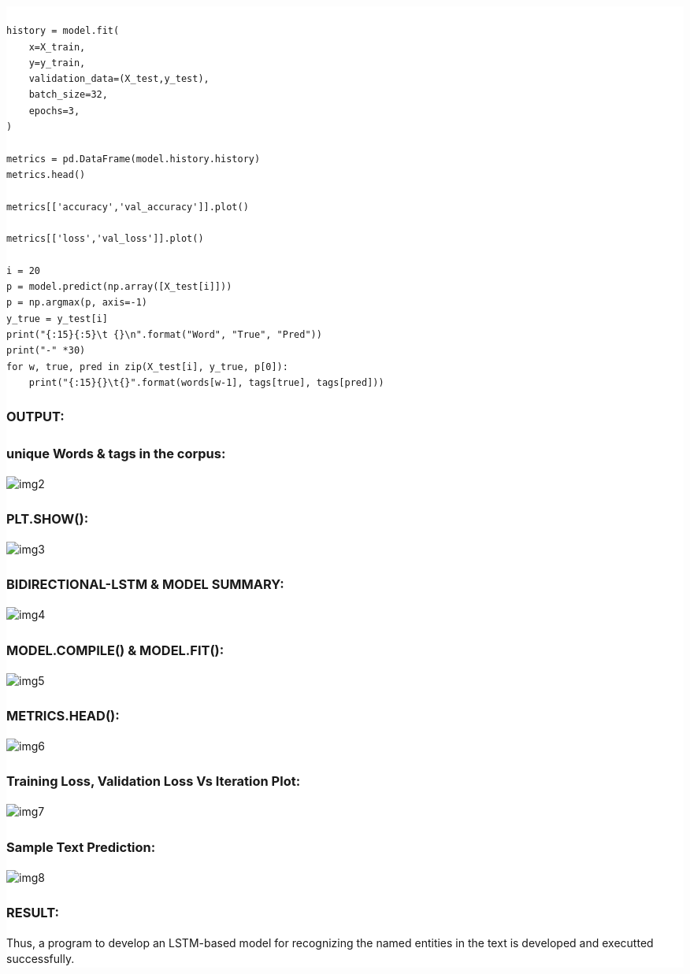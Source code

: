 ~~~

history = model.fit(
    x=X_train,
    y=y_train,
    validation_data=(X_test,y_test),
    batch_size=32, 
    epochs=3,
)

metrics = pd.DataFrame(model.history.history)
metrics.head()

metrics[['accuracy','val_accuracy']].plot()

metrics[['loss','val_loss']].plot()

i = 20
p = model.predict(np.array([X_test[i]]))
p = np.argmax(p, axis=-1)
y_true = y_test[i]
print("{:15}{:5}\t {}\n".format("Word", "True", "Pred"))
print("-" *30)
for w, true, pred in zip(X_test[i], y_true, p[0]):
    print("{:15}{}\t{}".format(words[w-1], tags[true], tags[pred]))
~~~

### OUTPUT:
### unique Words & tags in the corpus:
![img2](https://user-images.githubusercontent.com/95266350/202204012-6d804da4-0342-48e5-93f7-091aa3b690af.png)

### PLT.SHOW():
![img3](https://user-images.githubusercontent.com/95266350/202204074-3b574d4c-c5a3-4958-a7b0-c4731dbb4f96.png)

### BIDIRECTIONAL-LSTM & MODEL SUMMARY:
![img4](https://user-images.githubusercontent.com/95266350/202204155-d6f0cb70-4e1d-4259-bf99-c579bea9d8e5.png)

### MODEL.COMPILE() & MODEL.FIT():
![img5](https://user-images.githubusercontent.com/95266350/202204265-c3803d35-2b68-437f-b2e1-5f20b90507a4.png)

### METRICS.HEAD():
![img6](https://user-images.githubusercontent.com/95266350/202204328-5157e521-5a5b-4ed7-803d-4ac2366f9b7d.png)

### Training Loss, Validation Loss Vs Iteration Plot:
![img7](https://user-images.githubusercontent.com/95266350/202204389-eeb519f8-1372-411e-ae3d-80baf742ae9f.png)

### Sample Text Prediction:
![img8](https://user-images.githubusercontent.com/95266350/202204539-5811d9fa-17fd-4189-be25-27f01d18f724.png)

### RESULT:
Thus, a program to develop an LSTM-based model for recognizing the named entities in the text is developed and executted successfully.
